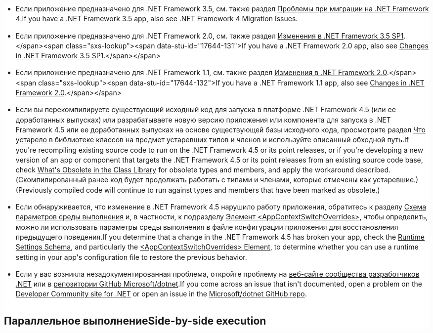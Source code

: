 - <span data-ttu-id="17644-130">Если приложение предназначено для .NET Framework 3.5, см. также раздел [Проблемы при миграции на .NET Framework 4](net-framework-4-migration-issues.md).</span><span class="sxs-lookup"><span data-stu-id="17644-130">If you have a .NET Framework 3.5 app, also see [.NET Framework 4 Migration Issues](net-framework-4-migration-issues.md).</span></span>

- <span data-ttu-id="17644-131">Если приложение предназначено для .NET Framework 2.0, см. также раздел [Изменения в .NET Framework 3.5 SP1](https://docs.microsoft.com/previous-versions/dotnet/articles/dd310284(v=msdn.10)).</span><span class="sxs-lookup"><span data-stu-id="17644-131">If you have a .NET Framework 2.0 app, also see [Changes in .NET Framework 3.5 SP1](https://docs.microsoft.com/previous-versions/dotnet/articles/dd310284(v=msdn.10)).</span></span>

- <span data-ttu-id="17644-132">Если приложение предназначено для .NET Framework 1.1, см. также раздел [Изменения в .NET Framework 2.0](https://docs.microsoft.com/previous-versions/aa570326(v=msdn.10)).</span><span class="sxs-lookup"><span data-stu-id="17644-132">If you have a .NET Framework 1.1 app, also see [Changes in .NET Framework 2.0](https://docs.microsoft.com/previous-versions/aa570326(v=msdn.10)).</span></span>

- <span data-ttu-id="17644-133">Если вы перекомпилируете существующий исходный код для запуска в платформе .NET Framework 4.5 (или ее доработанных выпусках) или разрабатываете новую версию приложения или компонента для запуска в .NET Framework 4.5 или ее доработанных выпусках на основе существующей базы исходного кода, просмотрите раздел [Что устарело в библиотеке классов](../whats-new/whats-obsolete.md) на предмет устаревших типов и членов и используйте описанный обходной путь.</span><span class="sxs-lookup"><span data-stu-id="17644-133">If you're recompiling existing source code to run on the .NET Framework 4.5 or its point releases, or if you're developing a new version of an app or component that targets the .NET Framework 4.5 or its point releases from an existing source code base, check [What's Obsolete in the Class Library](../whats-new/whats-obsolete.md) for obsolete types and members, and apply the workaround described.</span></span> <span data-ttu-id="17644-134">(Скомпилированный ранее код будет продолжать работать с типами и членами, которые отмечены как устаревшие.)</span><span class="sxs-lookup"><span data-stu-id="17644-134">(Previously compiled code will continue to run against types and members that have been marked as obsolete.)</span></span>

- <span data-ttu-id="17644-135">Если обнаруживается, что изменение в .NET Framework 4.5 нарушило работу приложения, обратитесь к разделу [Схема параметров среды выполнения](../configure-apps/file-schema/runtime/index.md) и, в частности, к подразделу [Элемент \<AppContextSwitchOverrides>](../configure-apps/file-schema/runtime/appcontextswitchoverrides-element.md), чтобы определить, можно ли использовать параметры среды выполнения в файле конфигурации приложения для восстановления предыдущего поведения.</span><span class="sxs-lookup"><span data-stu-id="17644-135">If you determine that a change in the .NET Framework 4.5 has broken your app, check the [Runtime Settings Schema](../configure-apps/file-schema/runtime/index.md), and particularly the [\<AppContextSwitchOverrides> Element](../configure-apps/file-schema/runtime/appcontextswitchoverrides-element.md), to determine whether you can use a runtime setting in your app's configuration file to restore the previous behavior.</span></span>

- <span data-ttu-id="17644-136">Если у вас возникла незадокументированная проблема, откройте проблему на [веб-сайте сообщества разработчиков .NET](https://developercommunity.visualstudio.com/spaces/61/index.html) или в [репозитории GitHub Microsoft/dotnet](https://github.com/microsoft/dotnet/issues).</span><span class="sxs-lookup"><span data-stu-id="17644-136">If you come across an issue that isn't documented, open a problem on the [Developer Community site for .NET](https://developercommunity.visualstudio.com/spaces/61/index.html) or open an issue in the [Microsoft/dotnet GitHub repo](https://github.com/microsoft/dotnet/issues).</span></span>

## <a name="side-by-side-execution"></a><span data-ttu-id="17644-137">Параллельное выполнение</span><span class="sxs-lookup"><span data-stu-id="17644-137">Side-by-side execution</span></span>
